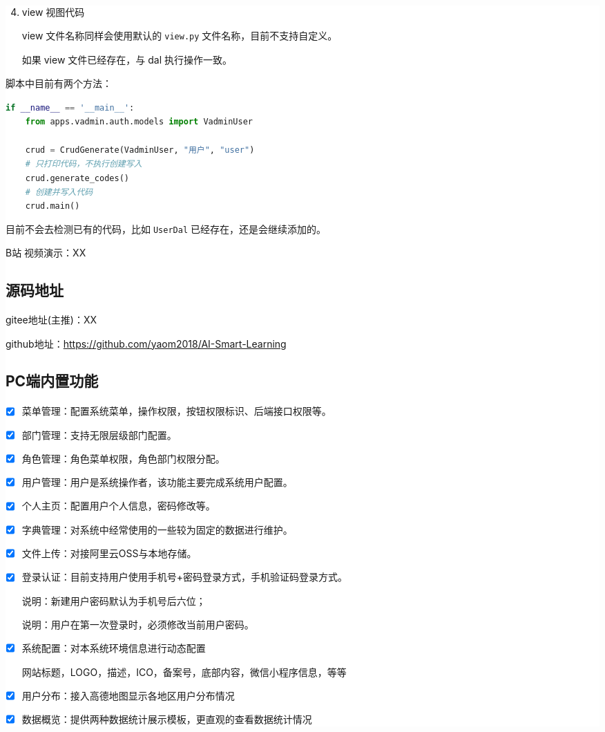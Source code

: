 4. view 视图代码

   view 文件名称同样会使用默认的 `view.py` 文件名称，目前不支持自定义。

   如果 view 文件已经存在，与 dal 执行操作一致。



脚本中目前有两个方法：

```python
if __name__ == '__main__':
    from apps.vadmin.auth.models import VadminUser

    crud = CrudGenerate(VadminUser, "用户", "user")
    # 只打印代码，不执行创建写入
    crud.generate_codes()
    # 创建并写入代码
    crud.main()
```

目前不会去检测已有的代码，比如 `UserDal` 已经存在，还是会继续添加的。

B站 视频演示：XX

## 源码地址

gitee地址(主推)：XX

github地址：https://github.com/yaom2018/AI-Smart-Learning

## PC端内置功能

- [x] 菜单管理：配置系统菜单，操作权限，按钮权限标识、后端接口权限等。

- [x] 部门管理：支持无限层级部门配置。

- [x] 角色管理：角色菜单权限，角色部门权限分配。

- [x] 用户管理：用户是系统操作者，该功能主要完成系统用户配置。

- [x] 个人主页：配置用户个人信息，密码修改等。

- [x] 字典管理：对系统中经常使用的一些较为固定的数据进行维护。

- [x] 文件上传：对接阿里云OSS与本地存储。

- [x] 登录认证：目前支持用户使用手机号+密码登录方式，手机验证码登录方式。

  说明：新建用户密码默认为手机号后六位；

  说明：用户在第一次登录时，必须修改当前用户密码。

- [x] 系统配置：对本系统环境信息进行动态配置

  网站标题，LOGO，描述，ICO，备案号，底部内容，微信小程序信息，等等

- [x] 用户分布：接入高德地图显示各地区用户分布情况

- [x] 数据概览：提供两种数据统计展示模板，更直观的查看数据统计情况

